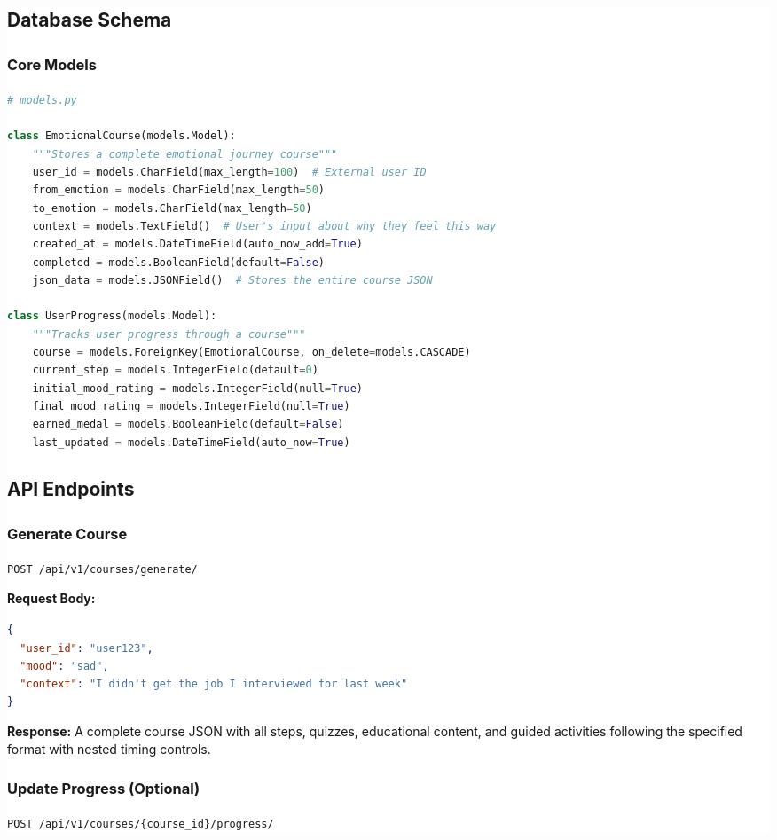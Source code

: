 ## Database Schema

### Core Models

```python
# models.py

class EmotionalCourse(models.Model):
    """Stores a complete emotional journey course"""
    user_id = models.CharField(max_length=100)  # External user ID
    from_emotion = models.CharField(max_length=50)
    to_emotion = models.CharField(max_length=50)
    context = models.TextField()  # User's input about why they feel this way
    created_at = models.DateTimeField(auto_now_add=True)
    completed = models.BooleanField(default=False)
    json_data = models.JSONField()  # Stores the entire course JSON

class UserProgress(models.Model):
    """Tracks user progress through a course"""
    course = models.ForeignKey(EmotionalCourse, on_delete=models.CASCADE)
    current_step = models.IntegerField(default=0)
    initial_mood_rating = models.IntegerField(null=True)
    final_mood_rating = models.IntegerField(null=True)
    earned_medal = models.BooleanField(default=False)
    last_updated = models.DateTimeField(auto_now=True)
```

## API Endpoints

### Generate Course

```
POST /api/v1/courses/generate/
```

**Request Body:**
```json
{
  "user_id": "user123",
  "mood": "sad",
  "context": "I didn't get the job I interviewed for last week"
}
```

**Response:**
A complete course JSON with all steps, quizzes, educational content, and guided activities following the specified format with nested timing controls.

### Update Progress (Optional)

```
POST /api/v1/courses/{course_id}/progress/
```
